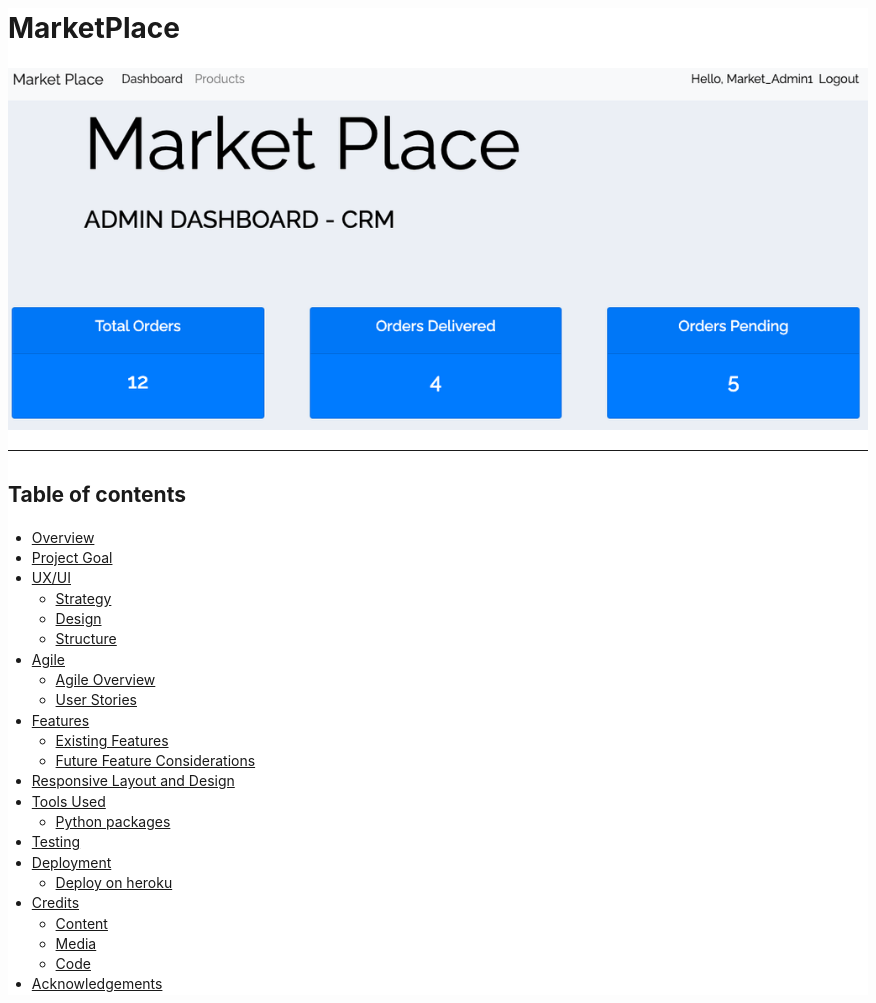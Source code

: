 # MarketPlace


<img src="media/dashboard.png" ><br>
<hr>

## Table of contents
  * [Overview](#overview)
  * [Project Goal](#project-goal)
  * [UX/UI](#uxui)
    + [Strategy](#strategy)
    + [Design](#design)
    + [Structure](#structure)
  * [Agile](#agile)
    + [Agile Overview](#agile-overview)
    + [User Stories](#user-stories)
  * [Features](#features)
    + [Existing Features](#existing-features)
    + [Future Feature Considerations](#future-feature-considerations)
  * [Responsive Layout and Design](#responsive-layout-and-design)
  * [Tools Used](#tools-used)
    + [Python packages](#python-packages)
  * [Testing](#testing)
  * [Deployment](#deployment)
    + [Deploy on heroku](#deploy-on-heroku)
  * [Credits](#credits)
    + [Content](#content)
    + [Media](#media)
    + [Code](#code)
  * [Acknowledgements](#acknowledgements)
